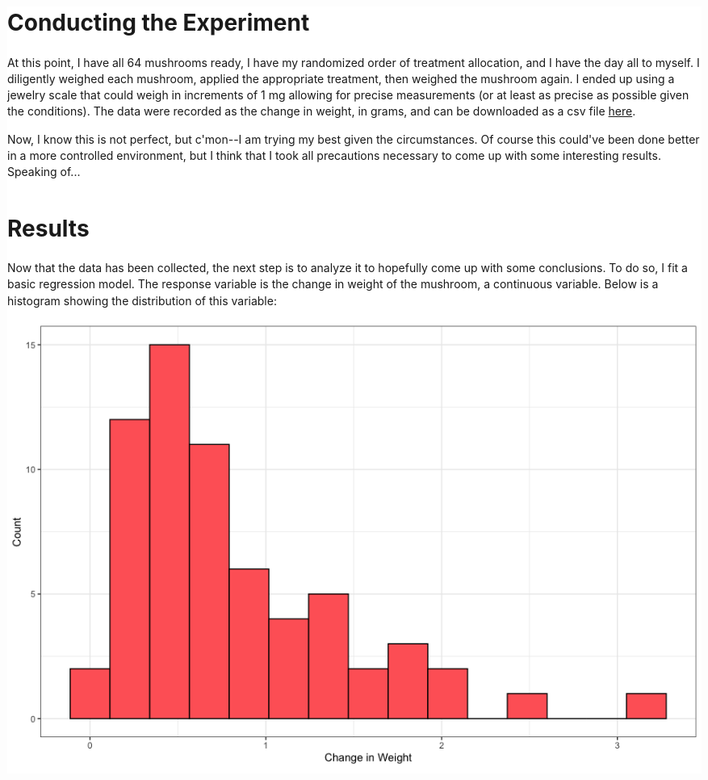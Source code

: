 # Conducting the Experiment

At this point, I have all 64 mushrooms ready, I have my randomized order of treatment allocation, and I have the day all to myself. I diligently weighed each mushroom, applied the appropriate treatment, then weighed the mushroom again. I ended up using a jewelry scale that could weigh in increments of 1 mg allowing for precise measurements (or at least as precise as possible given the conditions). The data were recorded as the change in weight, in grams, and can be downloaded as a csv file [here](https://github.com/iamurphy/iamurphy.github.io/blob/master/files/blog/mushrooms.csv). 

Now, I know this is not perfect, but c'mon--I am trying my best given the circumstances. Of course this could've been done better in a more controlled environment, but I think that I took all precautions necessary to come up with some interesting results. Speaking of...

# Results

Now that the data has been collected, the next step is to analyze it to hopefully come up with some conclusions. To do so, I fit a basic regression model. The response variable is the change in weight of the mushroom, a continuous variable. Below is a histogram showing the distribution of this variable:

<div style="text-align:center"><img src ="/images/histogram_response.png" /></div>
